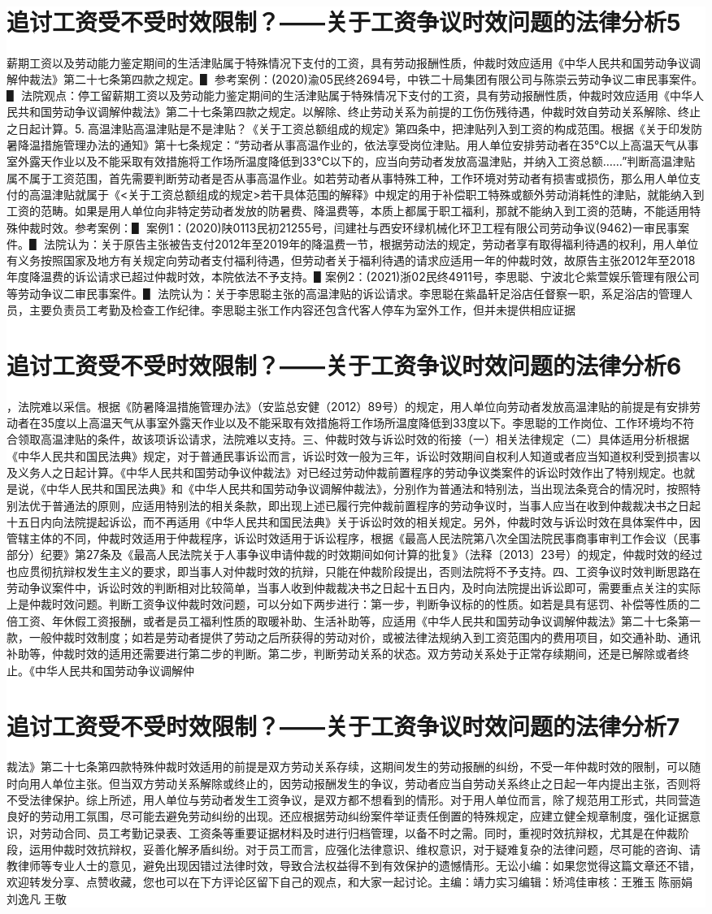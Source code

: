 # 追讨工资受不受时效限制？——关于工资争议时效问题的法律分析5

薪期工资以及劳动能力鉴定期间的生活津贴属于特殊情况下支付的工资，具有劳动报酬性质，仲裁时效应适用《中华人民共和国劳动争议调解仲裁法》第二十七条第四款之规定。▋ 参考案例：(2020)渝05民终2694号，中铁二十局集团有限公司与陈崇云劳动争议二审民事案件。▋ 法院观点：停工留薪期工资以及劳动能力鉴定期间的生活津贴属于特殊情况下支付的工资，具有劳动报酬性质，仲裁时效应适用《中华人民共和国劳动争议调解仲裁法》第二十七条第四款之规定。以解除、终止劳动关系为前提的工伤伤残待遇，仲裁时效自劳动关系解除、终止之日起计算。5. 高温津贴高温津贴是不是津贴？《关于工资总额组成的规定》第四条中，把津贴列入到工资的构成范围。根据《关于印发防暑降温措施管理办法的通知》第十七条规定：“劳动者从事高温作业的，依法享受岗位津贴。用人单位安排劳动者在35℃以上高温天气从事室外露天作业以及不能采取有效措施将工作场所温度降低到33℃以下的，应当向劳动者发放高温津贴，并纳入工资总额……”判断高温津贴属不属于工资范围，首先需要判断劳动者是否从事高温作业。如若劳动者从事特殊工种，工作环境对劳动者有损害或损伤，那么用人单位支付的高温津贴就属于《<关于工资总额组成的规定>若干具体范围的解释》中规定的用于补偿职工特殊或额外劳动消耗性的津贴，就能纳入到工资的范畴。如果是用人单位向非特定劳动者发放的防暑费、降温费等，本质上都属于职工福利，那就不能纳入到工资的范畴，不能适用特殊仲裁时效。参考案例：▋ 案例1：(2020)陕0113民初21255号，闫建社与西安环绿机械化环卫工程有限公司劳动争议(9462)一审民事案件。▋ 法院认为：关于原告主张被告支付2012年至2019年的降温费一节，根据劳动法的规定，劳动者享有取得福利待遇的权利，用人单位有义务按照国家及地方有关规定向劳动者支付福利待遇，但劳动者关于福利待遇的请求应适用一年的仲裁时效，故原告主张2012年至2018年度降温费的诉讼请求已超过仲裁时效，本院依法不予支持。▋案例2：(2021)浙02民终4911号，李思聪、宁波北仑紫萱娱乐管理有限公司等劳动争议二审民事案件。▋ 法院认为：关于李思聪主张的高温津贴的诉讼请求。李思聪在紫晶轩足浴店任督察一职，系足浴店的管理人员，主要负责员工考勤及检查工作纪律。李思聪主张工作内容还包含代客人停车为室外工作，但并未提供相应证据

# 追讨工资受不受时效限制？——关于工资争议时效问题的法律分析6

，法院难以采信。根据《防暑降温措施管理办法》（安监总安健（2012）89号）的规定，用人单位向劳动者发放高温津贴的前提是有安排劳动者在35度以上高温天气从事室外露天作业以及不能采取有效措施将工作场所温度降低到33度以下。李思聪的工作岗位、工作环境均不符合领取高温津贴的条件，故该项诉讼请求，法院难以支持。三、仲裁时效与诉讼时效的衔接（一）相关法律规定（二）具体适用分析根据《中华人民共和国民法典》规定，对于普通民事诉讼而言，诉讼时效一般为三年，诉讼时效期间自权利人知道或者应当知道权利受到损害以及义务人之日起计算。《中华人民共和国劳动争议仲裁法》对已经过劳动仲裁前置程序的劳动争议类案件的诉讼时效作出了特别规定。也就是说，《中华人民共和国民法典》和《中华人民共和国劳动争议调解仲裁法》，分别作为普通法和特别法，当出现法条竞合的情况时，按照特别法优于普通法的原则，应适用特别法的相关条款，即出现上述已履行完仲裁前置程序的劳动争议时，当事人应当在收到仲裁裁决书之日起十五日内向法院提起诉讼，而不再适用《中华人民共和国民法典》关于诉讼时效的相关规定。另外，仲裁时效与诉讼时效在具体案件中，因管辖主体的不同，仲裁时效适用于仲裁程序，诉讼时效适用于诉讼程序，根据《最高人民法院第八次全国法院民事商事审判工作会议（民事部分）纪要》第27条及《最高人民法院关于人事争议申请仲裁的时效期间如何计算的批复》（法释〔2013〕23号）的规定，仲裁时效的经过也应贯彻抗辩权发生主义的要求，即当事人对仲裁时效的抗辩，只能在仲裁阶段提出，否则法院将不予支持。四、工资争议时效判断思路在劳动争议案件中，诉讼时效的判断相对比较简单，当事人收到仲裁裁决书之日起十五日内，及时向法院提出诉讼即可，需要重点关注的实际上是仲裁时效问题。判断工资争议仲裁时效问题，可以分如下两步进行：第一步，判断争议标的的性质。如若是具有惩罚、补偿等性质的二倍工资、年休假工资报酬，或者是员工福利性质的取暖补助、生活补助等，应适用《中华人民共和国劳动争议调解仲裁法》第二十七条第一款，一般仲裁时效制度；如若是劳动者提供了劳动之后所获得的劳动对价，或被法律法规纳入到工资范围内的费用项目，如交通补助、通讯补助等，仲裁时效的适用还需要进行第二步的判断。第二步，判断劳动关系的状态。双方劳动关系处于正常存续期间，还是已解除或者终止。《中华人民共和国劳动争议调解仲

# 追讨工资受不受时效限制？——关于工资争议时效问题的法律分析7

裁法》第二十七条第四款特殊仲裁时效适用的前提是双方劳动关系存续，这期间发生的劳动报酬的纠纷，不受一年仲裁时效的限制，可以随时向用人单位主张。但当双方劳动关系解除或终止的，因劳动报酬发生的争议，劳动者应当自劳动关系终止之日起一年内提出主张，否则将不受法律保护。综上所述，用人单位与劳动者发生工资争议，是双方都不想看到的情形。对于用人单位而言，除了规范用工形式，共同营造良好的劳动用工氛围，尽可能去避免劳动纠纷的出现。还应根据劳动纠纷案件举证责任倒置的特殊规定，应建立健全规章制度，强化证据意识，对劳动合同、员工考勤记录表、工资条等重要证据材料及时进行归档管理，以备不时之需。同时，重视时效抗辩权，尤其是在仲裁阶段，运用仲裁时效抗辩权，妥善化解矛盾纠纷。对于员工而言，应强化法律意识、维权意识，对于疑难复杂的法律问题，尽可能的咨询、请教律师等专业人士的意见，避免出现因错过法律时效，导致合法权益得不到有效保护的遗憾情形。无讼小编：如果您觉得这篇文章还不错，欢迎转发分享、点赞收藏，您也可以在下方评论区留下自己的观点，和大家一起讨论。主编：靖力实习编辑：矫鸿佳审核：王雅玉 陈丽娟 刘逸凡 王敬

